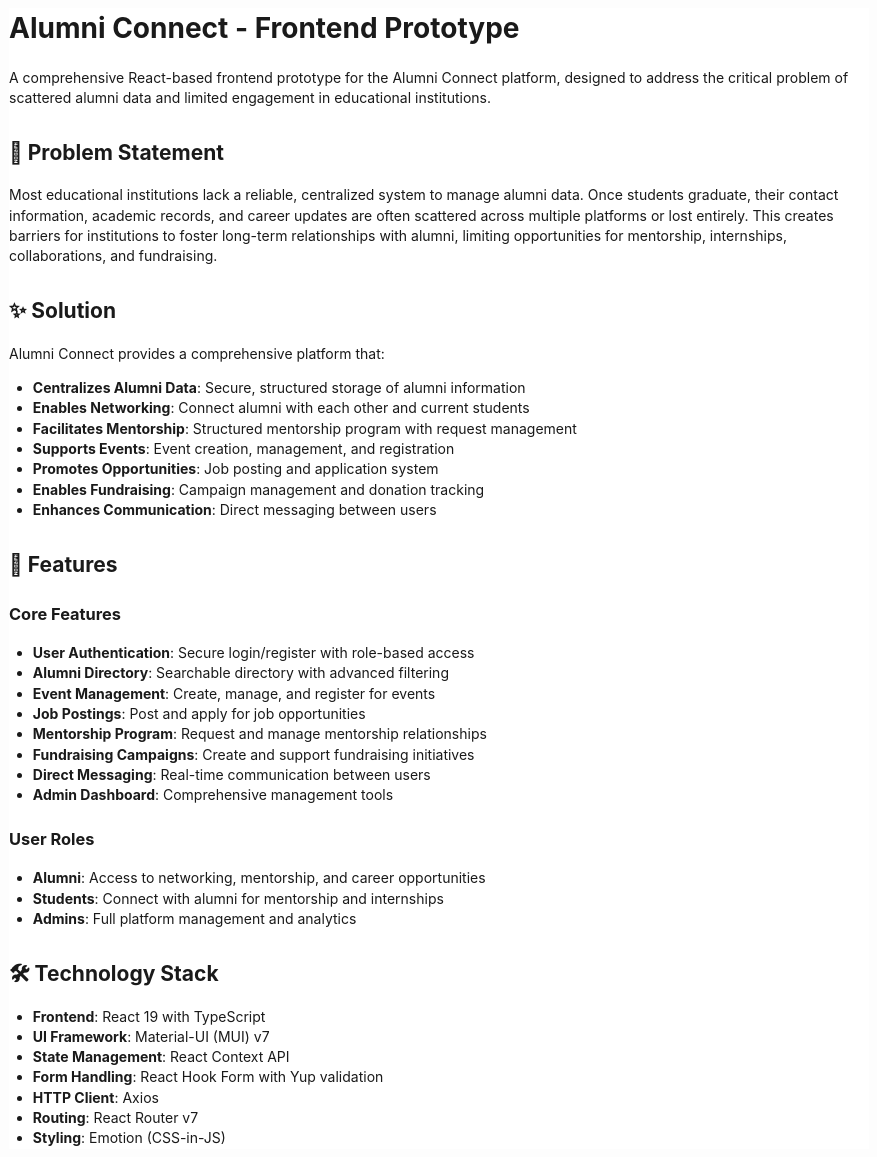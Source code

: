 # Alumni Connect - Frontend Prototype

A comprehensive React-based frontend prototype for the Alumni Connect platform, designed to address the critical problem of scattered alumni data and limited engagement in educational institutions.

## 🎯 Problem Statement

Most educational institutions lack a reliable, centralized system to manage alumni data. Once students graduate, their contact information, academic records, and career updates are often scattered across multiple platforms or lost entirely. This creates barriers for institutions to foster long-term relationships with alumni, limiting opportunities for mentorship, internships, collaborations, and fundraising.

## ✨ Solution

Alumni Connect provides a comprehensive platform that:

- **Centralizes Alumni Data**: Secure, structured storage of alumni information
- **Enables Networking**: Connect alumni with each other and current students
- **Facilitates Mentorship**: Structured mentorship program with request management
- **Supports Events**: Event creation, management, and registration
- **Promotes Opportunities**: Job posting and application system
- **Enables Fundraising**: Campaign management and donation tracking
- **Enhances Communication**: Direct messaging between users

## 🚀 Features

### Core Features
- **User Authentication**: Secure login/register with role-based access
- **Alumni Directory**: Searchable directory with advanced filtering
- **Event Management**: Create, manage, and register for events
- **Job Postings**: Post and apply for job opportunities
- **Mentorship Program**: Request and manage mentorship relationships
- **Fundraising Campaigns**: Create and support fundraising initiatives
- **Direct Messaging**: Real-time communication between users
- **Admin Dashboard**: Comprehensive management tools

### User Roles
- **Alumni**: Access to networking, mentorship, and career opportunities
- **Students**: Connect with alumni for mentorship and internships
- **Admins**: Full platform management and analytics

## 🛠️ Technology Stack

- **Frontend**: React 19 with TypeScript
- **UI Framework**: Material-UI (MUI) v7
- **State Management**: React Context API
- **Form Handling**: React Hook Form with Yup validation
- **HTTP Client**: Axios
- **Routing**: React Router v7
- **Styling**: Emotion (CSS-in-JS)
